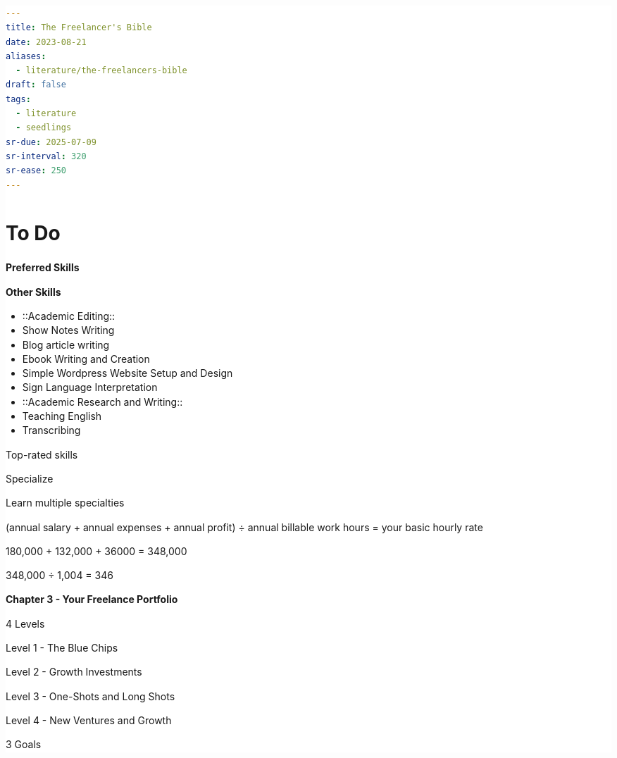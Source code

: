 ```yaml
---
title: The Freelancer's Bible
date: 2023-08-21
aliases:
  - literature/the-freelancers-bible
draft: false
tags:
  - literature
  - seedlings
sr-due: 2025-07-09
sr-interval: 320
sr-ease: 250
---
```

# To Do

**Preferred Skills**

**Other Skills**

- ::Academic Editing::
- Show Notes Writing
- Blog article writing
- Ebook Writing and Creation
- Simple Wordpress Website Setup and Design
- Sign Language Interpretation
- ::Academic Research and Writing::
- Teaching English
- Transcribing

Top-rated skills

Specialize

Learn multiple specialties

(annual salary + annual expenses + annual profit) ÷ annual billable work hours = your basic hourly rate

180,000 + 132,000 + 36000 = 348,000

348,000 ÷ 1,004 = 346

**Chapter 3 - Your Freelance Portfolio**

4 Levels

Level 1 - The Blue Chips

Level 2 - Growth Investments

Level 3 - One-Shots and Long Shots

Level 4 - New Ventures and Growth

3 Goals
